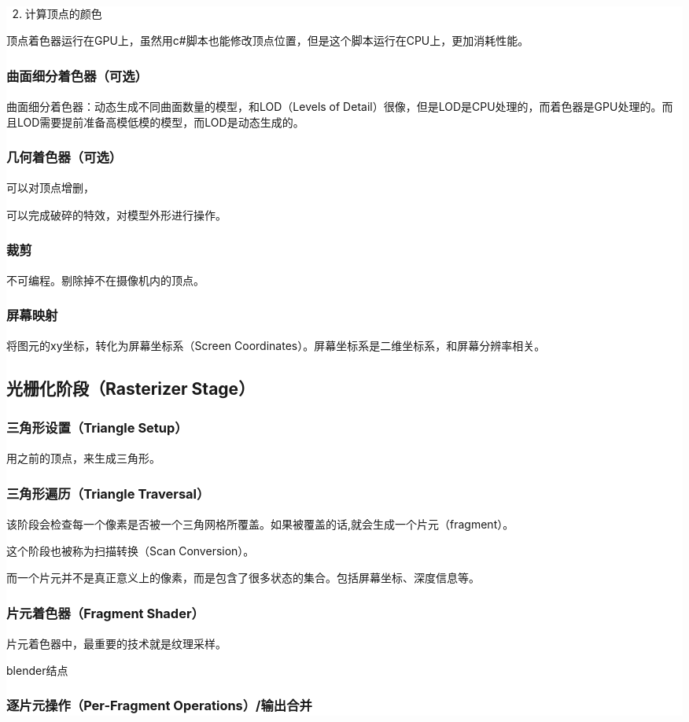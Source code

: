 2. 计算顶点的颜色

   

   





顶点着色器运行在GPU上，虽然用c#脚本也能修改顶点位置，但是这个脚本运行在CPU上，更加消耗性能。



### 曲面细分着色器（可选）

曲面细分着色器：动态生成不同曲面数量的模型，和LOD（Levels of Detail）很像，但是LOD是CPU处理的，而着色器是GPU处理的。而且LOD需要提前准备高模低模的模型，而LOD是动态生成的。

### 几何着色器（可选）

可以对顶点增删，

可以完成破碎的特效，对模型外形进行操作。

### 裁剪

不可编程。剔除掉不在摄像机内的顶点。

### 屏幕映射

将图元的xy坐标，转化为屏幕坐标系（Screen Coordinates）。屏幕坐标系是二维坐标系，和屏幕分辨率相关。





## 光栅化阶段（Rasterizer Stage）



### 三角形设置（Triangle Setup）

用之前的顶点，来生成三角形。

### 三角形遍历（Triangle Traversal）

该阶段会检查每一个像素是否被一个三角网格所覆盖。如果被覆盖的话,就会生成一个片元（fragment）。

这个阶段也被称为扫描转换（Scan Conversion）。 

而一个片元并不是真正意义上的像素，而是包含了很多状态的集合。包括屏幕坐标、深度信息等。





### 片元着色器（Fragment Shader）

片元着色器中，最重要的技术就是纹理采样。

blender结点

### 逐片元操作（Per-Fragment Operations）/输出合并
